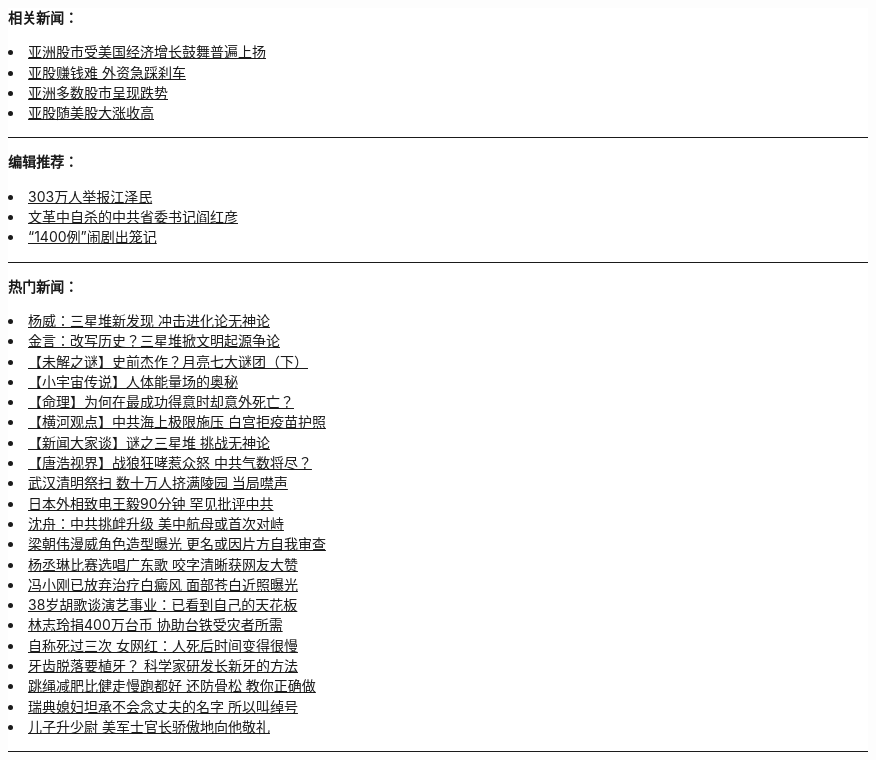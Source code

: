 
<strong>相关新闻：</strong>
<li><a href="https://github.com/zdzfji373/djy/blob/master/gb/9/10/30/n2706556.md#1">亚洲股市受美国经济增长鼓舞普遍上扬</a></li>
<li><a href="https://github.com/zdzfji373/djy/blob/master/gb/9/11/4/n2710777.md#1">亚股赚钱难 外资急踩刹车</a></li>
<li><a href="https://github.com/zdzfji373/djy/blob/master/gb/9/11/5/n2713003.md#1">亚洲多数股市呈现跌势</a></li>
<li><a href="https://github.com/zdzfji373/djy/blob/master/gb/9/11/6/n2714142.md#1">亚股随美股大涨收高</a></li>
<hr>


<strong>编辑推荐：</strong>
<li><a href="https://github.com/zdzfji373/djy/blob/master/gb/18/12/9/n10900044.md?dfh#1" target="_blank">303万人举报江泽民</a></li><li><a href="https://github.com/tsiac2612/djy/blob/master/gb/18/7/30/n10600549.md#1" target="_blank">文革中自杀的中共省委书记阎红彦</a></li><li><a href="https://github.com/tsiac2612/djy/blob/master/gb/13/5/31/n3883126.md#1" target="_blank">“1400例”闹剧出笼记</a></li>
<hr>

<strong>热门新闻：</strong>
<li><a href="https://github.com/zdzfji373/djy/blob/master/gb/21/4/4/n12857839.md#1">杨威：三星堆新发现 冲击进化论无神论</a></li>
<li><a href="https://github.com/zdzfji373/djy/blob/master/gb/21/3/29/n12844310.md#1">金言：改写历史？三星堆掀文明起源争论</a></li>
<li><a href="https://github.com/zdzfji373/djy/blob/master/gb/21/4/1/n12852292.md#1">【未解之谜】史前杰作？月亮七大谜团（下）</a></li>
<li><a href="https://github.com/zdzfji373/djy/blob/master/gb/21/4/3/n12856808.md#1">【小宇宙传说】人体能量场的奥秘</a></li>
<li><a href="https://github.com/zdzfji373/djy/blob/master/gb/20/10/27/n12504601.md#1">【命理】为何在最成功得意时却意外死亡？</a></li>
<li><a href="https://github.com/zdzfji373/djy/blob/master/gb/21/4/7/n12862618.md#1">【横河观点】中共海上极限施压 白宫拒疫苗护照</a></li>
<li><a href="https://github.com/zdzfji373/djy/blob/master/gb/21/4/7/n12864048.md#1">【新闻大家谈】谜之三星堆 挑战无神论</a></li>
<li><a href="https://github.com/zdzfji373/djy/blob/master/gb/21/4/7/n12862833.md#1">【唐浩视界】战狼狂哮惹众怒 中共气数将尽？</a></li>
<li><a href="https://github.com/zdzfji373/djy/blob/master/gb/21/4/5/n12859533.md#1">武汉清明祭扫 数十万人挤满陵园 当局噤声</a></li>
<li><a href="https://github.com/zdzfji373/djy/blob/master/gb/21/4/5/n12859457.md#1">日本外相致电王毅90分钟 罕见批评中共</a></li>
<li><a href="https://github.com/zdzfji373/djy/blob/master/gb/21/4/5/n12858302.md#1">沈舟：中共挑衅升级 美中航母或首次对峙</a></li>
<li><a href="https://github.com/zdzfji373/djy/blob/master/gb/21/4/4/n12857795.md#1">梁朝伟漫威角色造型曝光 更名或因片方自我审查</a></li>
<li><a href="https://github.com/zdzfji373/djy/blob/master/gb/21/4/4/n12857991.md#1">杨丞琳比赛选唱广东歌 咬字清晰获网友大赞</a></li>
<li><a href="https://github.com/zdzfji373/djy/blob/master/gb/21/4/5/n12860262.md#1">冯小刚已放弃治疗白癜风 面部苍白近照曝光</a></li>
<li><a href="https://github.com/zdzfji373/djy/blob/master/gb/21/4/5/n12860065.md#1">38岁胡歌谈演艺事业：已看到自己的天花板</a></li>
<li><a href="https://github.com/zdzfji373/djy/blob/master/gb/21/4/6/n12860605.md#1">林志玲捐400万台币 协助台铁受灾者所需</a></li>
<li><a href="https://github.com/zdzfji373/djy/blob/master/gb/21/4/6/n12861114.md#1">自称死过三次 女网红：人死后时间变得很慢</a></li>
<li><a href="https://github.com/zdzfji373/djy/blob/master/gb/21/4/6/n12860910.md#1">牙齿脱落要植牙？ 科学家研发长新牙的方法</a></li>
<li><a href="https://github.com/zdzfji373/djy/blob/master/gb/21/4/2/n12853238.md#1">跳绳减肥比健走慢跑都好 还防骨松 教你正确做</a></li>
<li><a href="https://github.com/zdzfji373/djy/blob/master/gb/21/4/5/n12858778.md#1">瑞典媳妇坦承不会念丈夫的名字 所以叫绰号</a></li>
<li><a href="https://github.com/zdzfji373/djy/blob/master/gb/21/4/6/n12860600.md#1">儿子升少尉 美军士官长骄傲地向他敬礼</a></li>
<hr>
